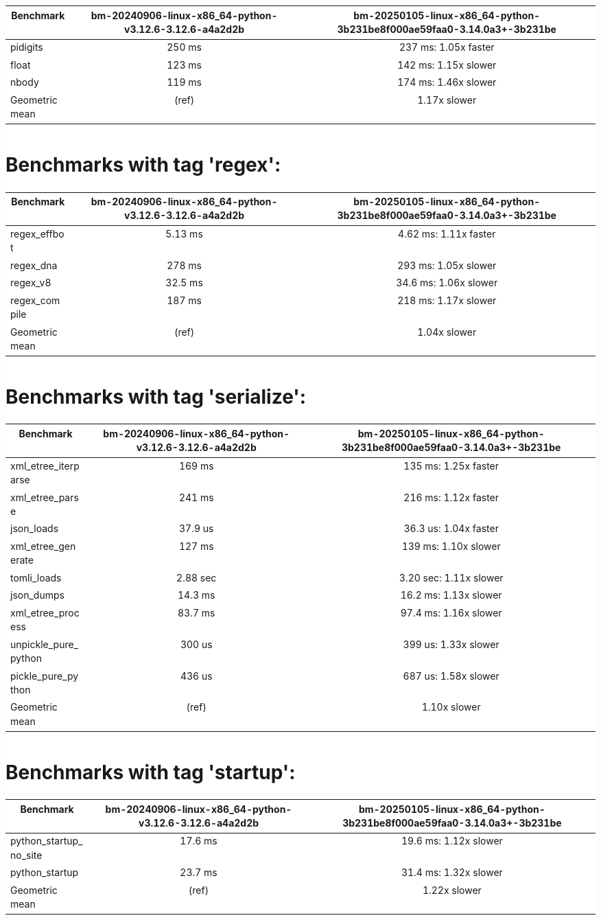 | Benchmark      | bm-20240906-linux-x86_64-python-v3.12.6-3.12.6-a4a2d2b | bm-20250105-linux-x86_64-python-3b231be8f000ae59faa0-3.14.0a3+-3b231be |
|----------------|:------------------------------------------------------:|:----------------------------------------------------------------------:|
| pidigits       | 250 ms                                                 | 237 ms: 1.05x faster                                                   |
| float          | 123 ms                                                 | 142 ms: 1.15x slower                                                   |
| nbody          | 119 ms                                                 | 174 ms: 1.46x slower                                                   |
| Geometric mean | (ref)                                                  | 1.17x slower                                                           |

Benchmarks with tag 'regex':
============================

| Benchmark      | bm-20240906-linux-x86_64-python-v3.12.6-3.12.6-a4a2d2b | bm-20250105-linux-x86_64-python-3b231be8f000ae59faa0-3.14.0a3+-3b231be |
|----------------|:------------------------------------------------------:|:----------------------------------------------------------------------:|
| regex_effbot   | 5.13 ms                                                | 4.62 ms: 1.11x faster                                                  |
| regex_dna      | 278 ms                                                 | 293 ms: 1.05x slower                                                   |
| regex_v8       | 32.5 ms                                                | 34.6 ms: 1.06x slower                                                  |
| regex_compile  | 187 ms                                                 | 218 ms: 1.17x slower                                                   |
| Geometric mean | (ref)                                                  | 1.04x slower                                                           |

Benchmarks with tag 'serialize':
================================

| Benchmark            | bm-20240906-linux-x86_64-python-v3.12.6-3.12.6-a4a2d2b | bm-20250105-linux-x86_64-python-3b231be8f000ae59faa0-3.14.0a3+-3b231be |
|----------------------|:------------------------------------------------------:|:----------------------------------------------------------------------:|
| xml_etree_iterparse  | 169 ms                                                 | 135 ms: 1.25x faster                                                   |
| xml_etree_parse      | 241 ms                                                 | 216 ms: 1.12x faster                                                   |
| json_loads           | 37.9 us                                                | 36.3 us: 1.04x faster                                                  |
| xml_etree_generate   | 127 ms                                                 | 139 ms: 1.10x slower                                                   |
| tomli_loads          | 2.88 sec                                               | 3.20 sec: 1.11x slower                                                 |
| json_dumps           | 14.3 ms                                                | 16.2 ms: 1.13x slower                                                  |
| xml_etree_process    | 83.7 ms                                                | 97.4 ms: 1.16x slower                                                  |
| unpickle_pure_python | 300 us                                                 | 399 us: 1.33x slower                                                   |
| pickle_pure_python   | 436 us                                                 | 687 us: 1.58x slower                                                   |
| Geometric mean       | (ref)                                                  | 1.10x slower                                                           |

Benchmarks with tag 'startup':
==============================

| Benchmark              | bm-20240906-linux-x86_64-python-v3.12.6-3.12.6-a4a2d2b | bm-20250105-linux-x86_64-python-3b231be8f000ae59faa0-3.14.0a3+-3b231be |
|------------------------|:------------------------------------------------------:|:----------------------------------------------------------------------:|
| python_startup_no_site | 17.6 ms                                                | 19.6 ms: 1.12x slower                                                  |
| python_startup         | 23.7 ms                                                | 31.4 ms: 1.32x slower                                                  |
| Geometric mean         | (ref)                                                  | 1.22x slower                                                           |
